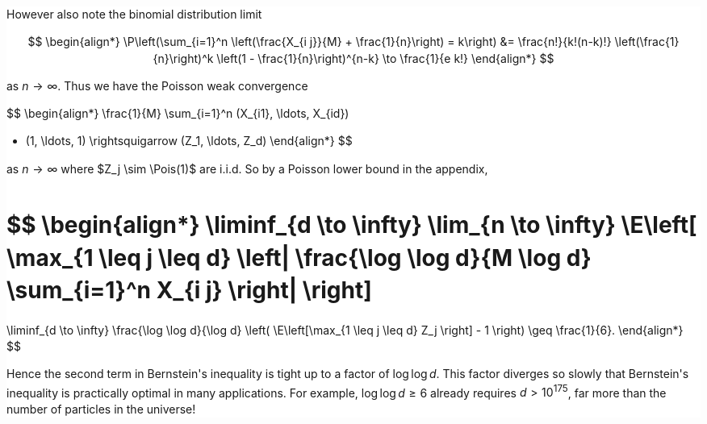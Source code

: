 However also note the binomial distribution limit

$$
\begin{align*}
\P\left(\sum_{i=1}^n \left(\frac{X_{i j}}{M} + \frac{1}{n}\right) = k\right)
&= \frac{n!}{k!(n-k)!}
\left(\frac{1}{n}\right)^k
\left(1 - \frac{1}{n}\right)^{n-k}
\to \frac{1}{e k!}
\end{align*}
$$

as $n \to \infty$.
Thus we have the Poisson weak convergence

$$
\begin{align*}
\frac{1}{M}
\sum_{i=1}^n
(X_{i1}, \ldots, X_{id})
+ (1, \ldots, 1)
\rightsquigarrow
(Z_1, \ldots, Z_d)
\end{align*}
$$

as $n \to \infty$ where $Z_j \sim \Pois(1)$ are i.i.d.
So by a Poisson lower bound in the appendix,

$$
\begin{align*}
\liminf_{d \to \infty}
\lim_{n \to \infty}
\E\left[
\max_{1 \leq j \leq d}
\left|
\frac{\log \log d}{M \log d}
\sum_{i=1}^n X_{i j}
\right|
\right]
 =
\liminf_{d \to \infty}
\frac{\log \log d}{\log d}
\left(
\E\left[\max_{1 \leq j \leq d} Z_j \right] - 1
\right)
\geq
\frac{1}{6}.
\end{align*}
$$

Hence the second term in Bernstein's inequality
is tight up to a factor of $\log \log d$.
This factor diverges so slowly that
Bernstein's inequality is practically optimal
in many applications.
For example, $\log \log d \geq 6$
already requires ${d > 10^{175}}$, far more than the number
of particles in the universe!
